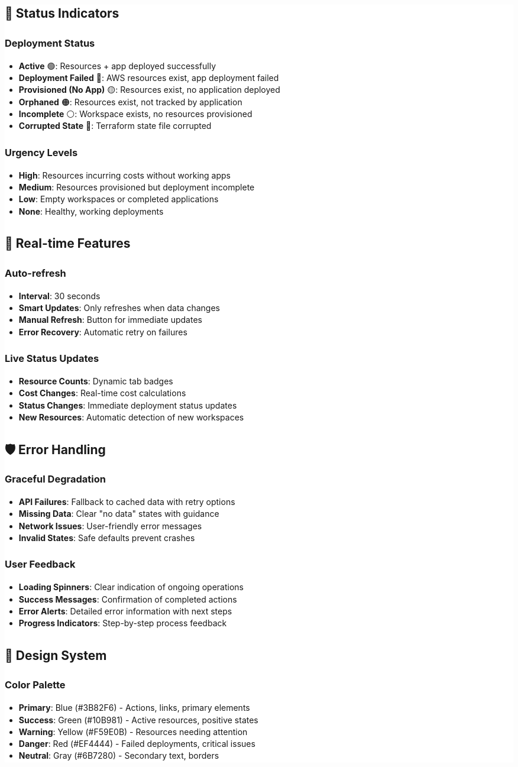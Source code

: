 ## 🚦 Status Indicators

### Deployment Status
- **Active** 🟢: Resources + app deployed successfully
- **Deployment Failed** 🔴: AWS resources exist, app deployment failed
- **Provisioned (No App)** 🟡: Resources exist, no application deployed
- **Orphaned** 🟠: Resources exist, not tracked by application
- **Incomplete** ⚪: Workspace exists, no resources provisioned
- **Corrupted State** 🔴: Terraform state file corrupted

### Urgency Levels
- **High**: Resources incurring costs without working apps
- **Medium**: Resources provisioned but deployment incomplete
- **Low**: Empty workspaces or completed applications
- **None**: Healthy, working deployments

## 🔄 Real-time Features

### Auto-refresh
- **Interval**: 30 seconds
- **Smart Updates**: Only refreshes when data changes
- **Manual Refresh**: Button for immediate updates
- **Error Recovery**: Automatic retry on failures

### Live Status Updates
- **Resource Counts**: Dynamic tab badges
- **Cost Changes**: Real-time cost calculations  
- **Status Changes**: Immediate deployment status updates
- **New Resources**: Automatic detection of new workspaces

## 🛡️ Error Handling

### Graceful Degradation
- **API Failures**: Fallback to cached data with retry options
- **Missing Data**: Clear "no data" states with guidance
- **Network Issues**: User-friendly error messages
- **Invalid States**: Safe defaults prevent crashes

### User Feedback
- **Loading Spinners**: Clear indication of ongoing operations
- **Success Messages**: Confirmation of completed actions
- **Error Alerts**: Detailed error information with next steps
- **Progress Indicators**: Step-by-step process feedback

## 🎨 Design System

### Color Palette
- **Primary**: Blue (#3B82F6) - Actions, links, primary elements
- **Success**: Green (#10B981) - Active resources, positive states
- **Warning**: Yellow (#F59E0B) - Resources needing attention
- **Danger**: Red (#EF4444) - Failed deployments, critical issues
- **Neutral**: Gray (#6B7280) - Secondary text, borders
